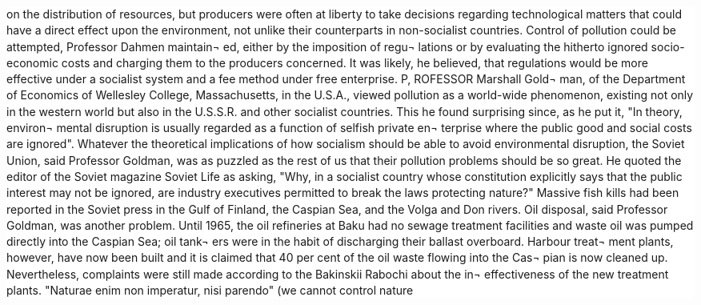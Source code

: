 on the distribution of resources, but
producers were often at liberty to
take decisions regarding technological
matters that could have a direct effect
upon the environment, not unlike their
counterparts in non-socialist countries.
Control of pollution could be
attempted, Professor Dahmen maintain¬
ed, either by the imposition of regu¬
lations or by evaluating the hitherto
ignored socio-economic costs and
charging them to the producers
concerned. It was likely, he believed,
that regulations would be more
effective under a socialist system and
a fee method under free enterprise.
P,
ROFESSOR Marshall Gold¬
man, of the Department of Economics
of Wellesley College, Massachusetts,
in the U.S.A., viewed pollution as a
world-wide phenomenon, existing not
only in the western world but also in
the U.S.S.R. and other socialist
countries. This he found surprising
since, as he put it, "In theory, environ¬
mental disruption is usually regarded
as a function of selfish private en¬
terprise where the public good and
social costs are ignored".
Whatever the theoretical implications
of how socialism should be able to
avoid environmental disruption, the
Soviet Union, said Professor Goldman,
was as puzzled as the rest of us that
their pollution problems should be so
great. He quoted the editor of the
Soviet magazine Soviet Life as
asking, "Why, in a socialist country
whose constitution explicitly says that
the public interest may not be ignored,
are industry executives permitted to
break the laws protecting nature?"
Massive fish kills had been reported
in the Soviet press in the Gulf of
Finland, the Caspian Sea, and the
Volga and Don rivers. Oil disposal,
said Professor Goldman, was another
problem. Until 1965, the oil refineries
at Baku had no sewage treatment
facilities and waste oil was pumped
directly into the Caspian Sea; oil tank¬
ers were in the habit of discharging
their ballast overboard. Harbour treat¬
ment plants, however, have now been
built and it is claimed that 40 per cent
of the oil waste flowing into the Cas¬
pian is now cleaned up. Nevertheless,
complaints were still made according
to the Bakinskii Rabochi about the in¬
effectiveness of the new treatment
plants.
"Naturae enim non imperatur, nisi
parendo" (we cannot control nature